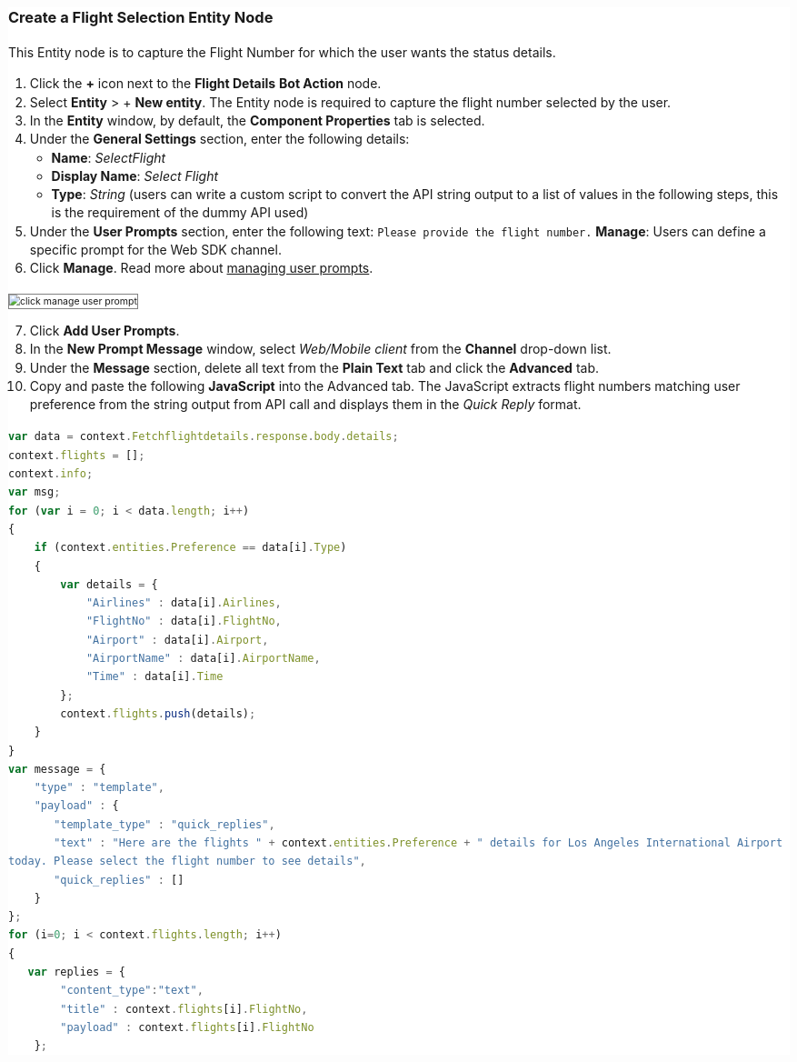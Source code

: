 
### Create a Flight Selection Entity Node

This Entity node is to capture the Flight Number for which the user wants the status details.

1. Click the **+** icon next to the **Flight Details** **Bot Action** node.
2. Select **Entity** > + **New entity**. The Entity node is required to capture the flight number selected by the user.
3. In the **Entity** window, by default, the **Component Properties** tab is selected.
4. Under the **General Settings** section, enter the following details:
    * **Name**: _SelectFlight_
    * **Display Name**: _Select Flight_
    * **Type**: _String_ (users can write a custom script to convert the API string output to a list of values in the following steps, this is the requirement of the dummy API used)
5. Under the **User Prompts** section, enter the following text: 
`Please provide the flight number.`
**Manage**: Users can define a specific prompt for the Web SDK channel.
6. Click **Manage**. Read more about [managing user prompts](https://developer.kore.ai/docs/bots/bot-builder-tool/dialog-task/prompt-editor/).
<img src="../images/click-manage-user-prompt.png" alt="click manage user prompt" title="click manage user prompt" style="border: 1px solid gray; zoom:75%;">

7. Click **Add User Prompts**.
8. In the **New Prompt Message** window, select _Web/Mobile client_ from the **Channel** drop-down list.
9.  Under the **Message** section, delete all text from the **Plain Text** tab and click the **Advanced** tab.
10. Copy and paste the following **JavaScript** into the Advanced tab. The JavaScript extracts flight numbers matching user preference from the string output from API call and displays them in the _Quick Reply_ format.

```js
var data = context.Fetchflightdetails.response.body.details;
context.flights = [];
context.info;
var msg;
for (var i = 0; i < data.length; i++)
{
    if (context.entities.Preference == data[i].Type)
    {
        var details = {
            "Airlines" : data[i].Airlines,
            "FlightNo" : data[i].FlightNo,
            "Airport" : data[i].Airport,
            "AirportName" : data[i].AirportName,
            "Time" : data[i].Time
        };
        context.flights.push(details);
    }
}
var message = {
    "type" : "template",
    "payload" : {
       "template_type" : "quick_replies",
       "text" : "Here are the flights " + context.entities.Preference + " details for Los Angeles International Airport today. Please select the flight number to see details",
       "quick_replies" : []
    }
};
for (i=0; i < context.flights.length; i++)
{
   var replies = {
        "content_type":"text",
        "title" : context.flights[i].FlightNo,
        "payload" : context.flights[i].FlightNo
    };
```